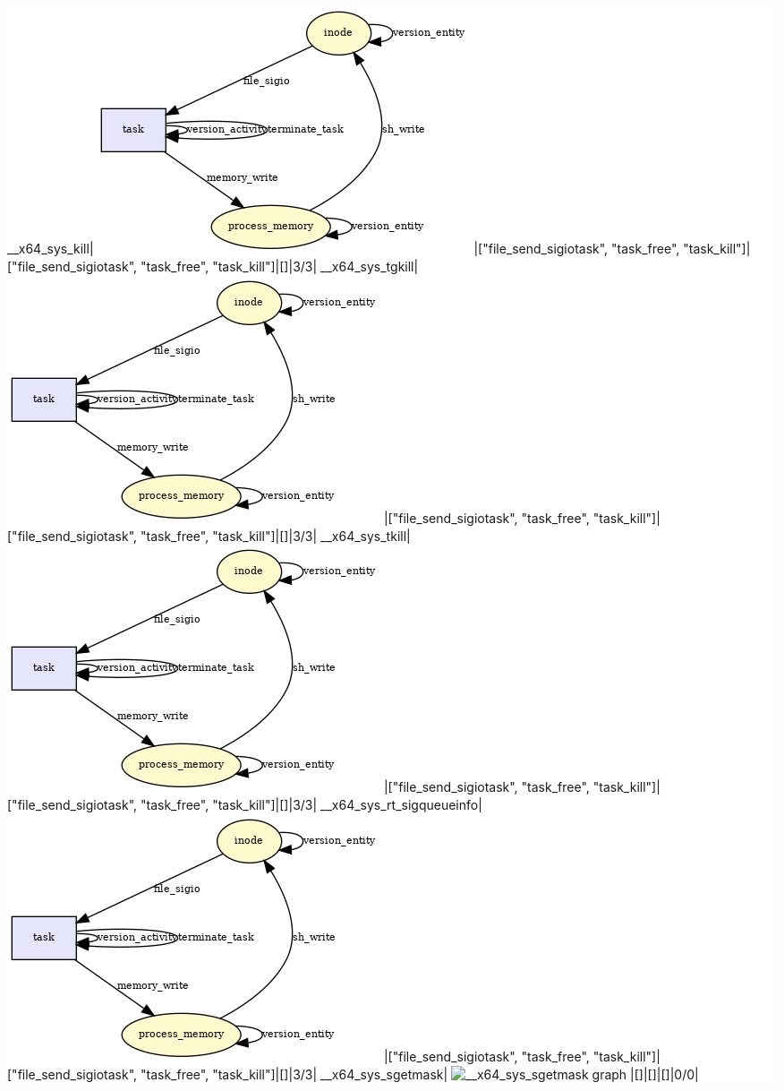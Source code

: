 __x64_sys_kill| ![__x64_sys_kill graph](./img/__x64_sys_kill.png) |["file_send_sigiotask", "task_free", "task_kill"]|["file_send_sigiotask", "task_free", "task_kill"]|[]|3/3|
__x64_sys_tgkill| ![__x64_sys_tgkill graph](./img/__x64_sys_tgkill.png) |["file_send_sigiotask", "task_free", "task_kill"]|["file_send_sigiotask", "task_free", "task_kill"]|[]|3/3|
__x64_sys_tkill| ![__x64_sys_tkill graph](./img/__x64_sys_tkill.png) |["file_send_sigiotask", "task_free", "task_kill"]|["file_send_sigiotask", "task_free", "task_kill"]|[]|3/3|
__x64_sys_rt_sigqueueinfo| ![__x64_sys_rt_sigqueueinfo graph](./img/__x64_sys_rt_sigqueueinfo.png) |["file_send_sigiotask", "task_free", "task_kill"]|["file_send_sigiotask", "task_free", "task_kill"]|[]|3/3|
__x64_sys_sgetmask| ![__x64_sys_sgetmask graph](./img/__x64_sys_sgetmask.png) |[]|[]|[]|0/0|